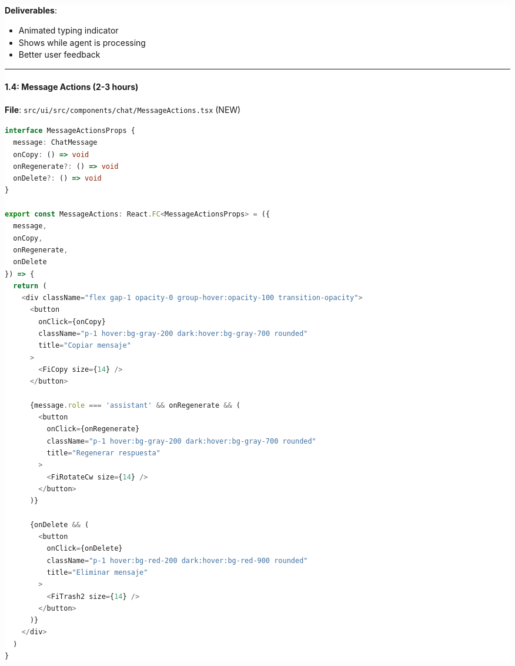 **Deliverables**:
- Animated typing indicator
- Shows while agent is processing
- Better user feedback

---

#### 1.4: Message Actions (2-3 hours)

**File**: `src/ui/src/components/chat/MessageActions.tsx` (NEW)

```typescript
interface MessageActionsProps {
  message: ChatMessage
  onCopy: () => void
  onRegenerate?: () => void
  onDelete?: () => void
}

export const MessageActions: React.FC<MessageActionsProps> = ({
  message,
  onCopy,
  onRegenerate,
  onDelete
}) => {
  return (
    <div className="flex gap-1 opacity-0 group-hover:opacity-100 transition-opacity">
      <button
        onClick={onCopy}
        className="p-1 hover:bg-gray-200 dark:hover:bg-gray-700 rounded"
        title="Copiar mensaje"
      >
        <FiCopy size={14} />
      </button>

      {message.role === 'assistant' && onRegenerate && (
        <button
          onClick={onRegenerate}
          className="p-1 hover:bg-gray-200 dark:hover:bg-gray-700 rounded"
          title="Regenerar respuesta"
        >
          <FiRotateCw size={14} />
        </button>
      )}

      {onDelete && (
        <button
          onClick={onDelete}
          className="p-1 hover:bg-red-200 dark:hover:bg-red-900 rounded"
          title="Eliminar mensaje"
        >
          <FiTrash2 size={14} />
        </button>
      )}
    </div>
  )
}
```

